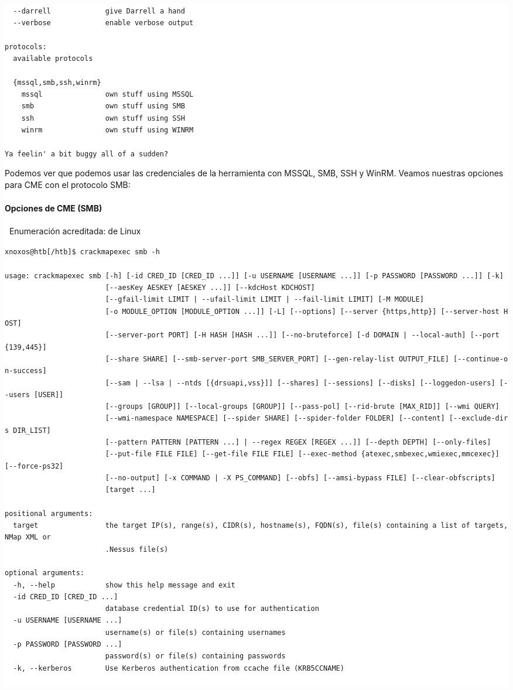 ```shell-session
  --darrell             give Darrell a hand
  --verbose             enable verbose output

protocols:
  available protocols

  {mssql,smb,ssh,winrm}
    mssql               own stuff using MSSQL
    smb                 own stuff using SMB
    ssh                 own stuff using SSH
    winrm               own stuff using WINRM

Ya feelin' a bit buggy all of a sudden?
```

Podemos ver que podemos usar las credenciales de la herramienta con MSSQL, SMB, SSH y WinRM. Veamos nuestras opciones para CME con el protocolo SMB:

#### Opciones de CME (SMB)

  Enumeración acreditada: de Linux

```shell-session
xnoxos@htb[/htb]$ crackmapexec smb -h

usage: crackmapexec smb [-h] [-id CRED_ID [CRED_ID ...]] [-u USERNAME [USERNAME ...]] [-p PASSWORD [PASSWORD ...]] [-k]
                        [--aesKey AESKEY [AESKEY ...]] [--kdcHost KDCHOST]
                        [--gfail-limit LIMIT | --ufail-limit LIMIT | --fail-limit LIMIT] [-M MODULE]
                        [-o MODULE_OPTION [MODULE_OPTION ...]] [-L] [--options] [--server {https,http}] [--server-host HOST]
                        [--server-port PORT] [-H HASH [HASH ...]] [--no-bruteforce] [-d DOMAIN | --local-auth] [--port {139,445}]
                        [--share SHARE] [--smb-server-port SMB_SERVER_PORT] [--gen-relay-list OUTPUT_FILE] [--continue-on-success]
                        [--sam | --lsa | --ntds [{drsuapi,vss}]] [--shares] [--sessions] [--disks] [--loggedon-users] [--users [USER]]
                        [--groups [GROUP]] [--local-groups [GROUP]] [--pass-pol] [--rid-brute [MAX_RID]] [--wmi QUERY]
                        [--wmi-namespace NAMESPACE] [--spider SHARE] [--spider-folder FOLDER] [--content] [--exclude-dirs DIR_LIST]
                        [--pattern PATTERN [PATTERN ...] | --regex REGEX [REGEX ...]] [--depth DEPTH] [--only-files]
                        [--put-file FILE FILE] [--get-file FILE FILE] [--exec-method {atexec,smbexec,wmiexec,mmcexec}] [--force-ps32]
                        [--no-output] [-x COMMAND | -X PS_COMMAND] [--obfs] [--amsi-bypass FILE] [--clear-obfscripts]
                        [target ...]

positional arguments:
  target                the target IP(s), range(s), CIDR(s), hostname(s), FQDN(s), file(s) containing a list of targets, NMap XML or
                        .Nessus file(s)

optional arguments:
  -h, --help            show this help message and exit
  -id CRED_ID [CRED_ID ...]
                        database credential ID(s) to use for authentication
  -u USERNAME [USERNAME ...]
                        username(s) or file(s) containing usernames
  -p PASSWORD [PASSWORD ...]
                        password(s) or file(s) containing passwords
  -k, --kerberos        Use Kerberos authentication from ccache file (KRB5CCNAME)
  
```